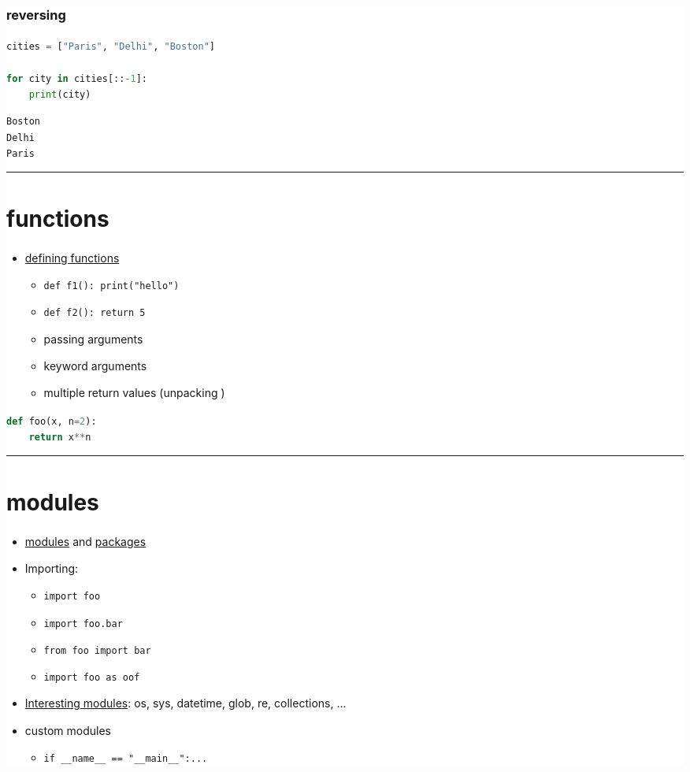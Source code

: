 ### reversing
```python
cities = ["Paris", "Delhi", "Boston"]

for city in cities[::-1]:
    print(city)
```
```
Boston
Delhi
Paris
```

---

# functions

- [defining functions](https://docs.python.org/3.7/tutorial/controlflow.html#defining-functions)

    - `def f1(): print("hello")`

    - `def f2(): return 5`

    - passing arguments

    - keyword arguments

    - multiple return values (unpacking )

```python
def foo(x, n=2):
    return x**n
```

---

# modules 
- [modules](https://docs.python.org/3.7/tutorial/modules.html#more-on-modules) and [packages](https://docs.python.org/3.7/tutorial/modules.html#packages)

- Importing:

    - `import foo`

    - `import foo.bar`

    - `from foo import bar`

    - `import foo as oof`


- [Interesting modules](https://docs.python.org/3.7/tutorial/stdlib.html): os, sys, datetime, glob, re, collections, ... 

- custom modules
    - `if __name__ == "__main__":...`
